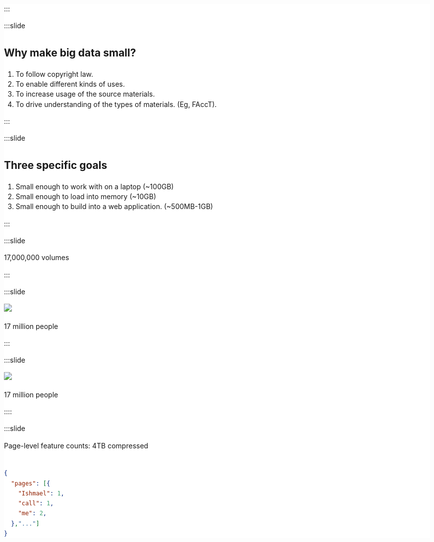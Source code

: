 :::

:::slide

## Why make big data small?

1. To follow copyright law.
2. To enable different kinds of uses.
3. To increase usage of the source materials.
4. To drive understanding of the types of materials. (Eg, FAccT).

:::


:::slide

## Three specific goals

1. Small enough to work with on a laptop (~100GB)
2. Small enough to load into memory (~10GB)
3. Small enough to build into a web application. (~500MB-1GB)

:::


:::slide

17,000,000 volumes

:::

:::slide

![](2022-11-30-09-49-26.png)

17 million people

:::


:::slide

![](2022-11-30-09-50-27.png)

17 million people

::::



:::slide

Page-level feature counts: 4TB compressed

```json

{
  "pages": [{
    "Ishmael": 1,
    "call": 1,
    "me": 2,
  },"..."]
}
```
